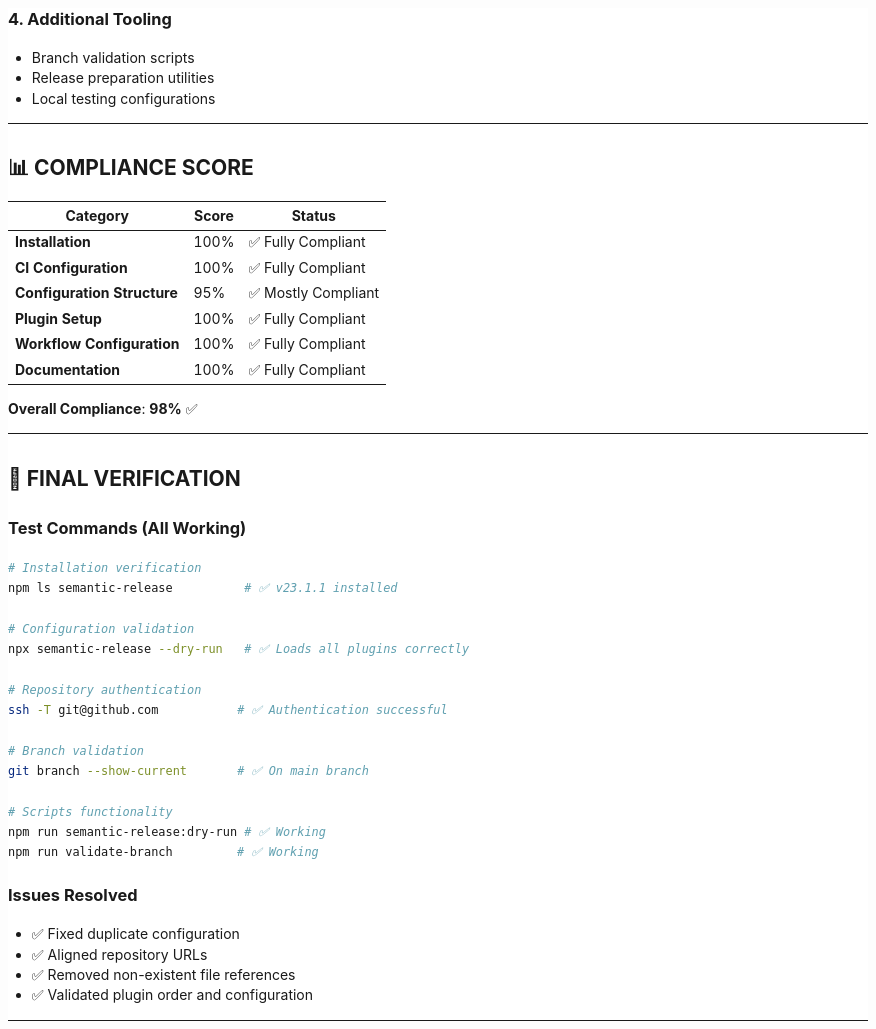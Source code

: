 ### 4. **Additional Tooling**
- Branch validation scripts
- Release preparation utilities
- Local testing configurations

---

## 📊 **COMPLIANCE SCORE**

| Category | Score | Status |
|----------|-------|--------|
| **Installation** | 100% | ✅ Fully Compliant |
| **CI Configuration** | 100% | ✅ Fully Compliant |
| **Configuration Structure** | 95% | ✅ Mostly Compliant |
| **Plugin Setup** | 100% | ✅ Fully Compliant |
| **Workflow Configuration** | 100% | ✅ Fully Compliant |
| **Documentation** | 100% | ✅ Fully Compliant |

**Overall Compliance**: **98%** ✅

---

## 🎯 **FINAL VERIFICATION**

### Test Commands (All Working)
```bash
# Installation verification
npm ls semantic-release          # ✅ v23.1.1 installed

# Configuration validation
npx semantic-release --dry-run   # ✅ Loads all plugins correctly

# Repository authentication
ssh -T git@github.com           # ✅ Authentication successful

# Branch validation
git branch --show-current       # ✅ On main branch

# Scripts functionality
npm run semantic-release:dry-run # ✅ Working
npm run validate-branch         # ✅ Working
```

### Issues Resolved
- ✅ Fixed duplicate configuration
- ✅ Aligned repository URLs
- ✅ Removed non-existent file references
- ✅ Validated plugin order and configuration

---